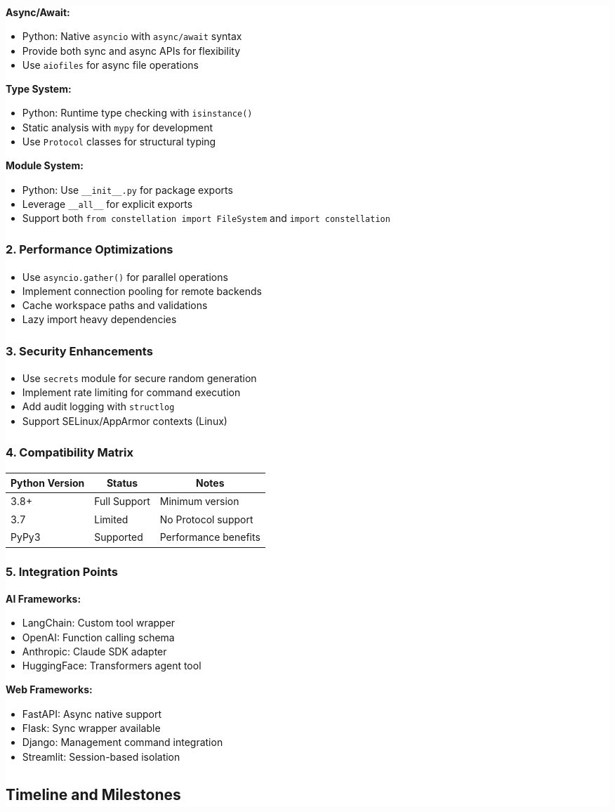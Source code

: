 **Async/Await:**
- Python: Native `asyncio` with `async/await` syntax
- Provide both sync and async APIs for flexibility
- Use `aiofiles` for async file operations

**Type System:**
- Python: Runtime type checking with `isinstance()`
- Static analysis with `mypy` for development
- Use `Protocol` classes for structural typing

**Module System:**
- Python: Use `__init__.py` for package exports
- Leverage `__all__` for explicit exports
- Support both `from constellation import FileSystem` and `import constellation`

### 2. Performance Optimizations

- Use `asyncio.gather()` for parallel operations
- Implement connection pooling for remote backends
- Cache workspace paths and validations
- Lazy import heavy dependencies

### 3. Security Enhancements

- Use `secrets` module for secure random generation
- Implement rate limiting for command execution
- Add audit logging with `structlog`
- Support SELinux/AppArmor contexts (Linux)

### 4. Compatibility Matrix

| Python Version | Status | Notes |
|---------------|--------|-------|
| 3.8+ | Full Support | Minimum version |
| 3.7 | Limited | No Protocol support |
| PyPy3 | Supported | Performance benefits |

### 5. Integration Points

**AI Frameworks:**
- LangChain: Custom tool wrapper
- OpenAI: Function calling schema
- Anthropic: Claude SDK adapter
- HuggingFace: Transformers agent tool

**Web Frameworks:**
- FastAPI: Async native support
- Flask: Sync wrapper available
- Django: Management command integration
- Streamlit: Session-based isolation

## Timeline and Milestones
